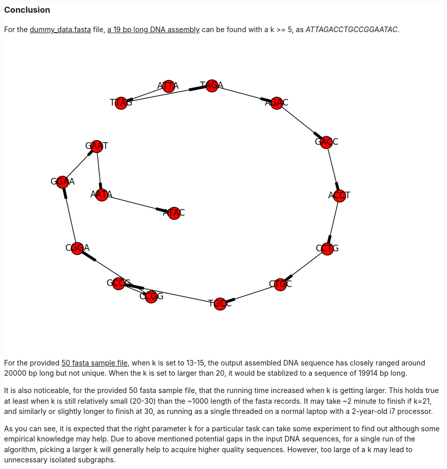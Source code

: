 
### Conclusion
For the [dummy_data.fasta](https://github.com/guojingyu/DeNovoAssembly/blob/master/data/dummy_data.fasta) file, [a 19 bp long DNA assembly](https://github.com/guojingyu/DeNovoAssembly/blob/master/output/dummy_data_assembly_output.txt) can be found with a k >= 5, as *ATTAGACCTGCCGGAATAC*.

![Image](../images/2017-12-30-De_Novo_Assembly/dummy_data_de_bruijn.png)

For the provided [50 fasta sample file](https://github.com/guojingyu/DeNovoAssembly/blob/master/data/coding_challenge_data_set.fasta), when k is set to 13-15, the output assembled DNA sequence has closely ranged around 20000 bp long but not unique. When the k is set to larger than 20, it would be stablized to a sequence of 19914 bp long.

It is also noticeable, for the provided 50 fasta sample file, that the running time increased when k is getting larger. This holds true at least when k is still relatively small (20-30) than the ~1000 length of the fasta records. It may take ~2 minute to finish if k=21, and similarly or slightly longer to finish at 30, as running as a single threaded on a normal laptop with a 2-year-old i7 processor.

As you can see, it is expected that the right parameter k for a particular task can take some experiment to find out although some empirical knowledge may help. Due to above mentioned potential gaps in the input DNA sequences, for a single run of the algorithm, picking a larger k will generally help to acquire higher quality sequences. However, too large of a k may lead to unnecessary isolated subgraphs. 
